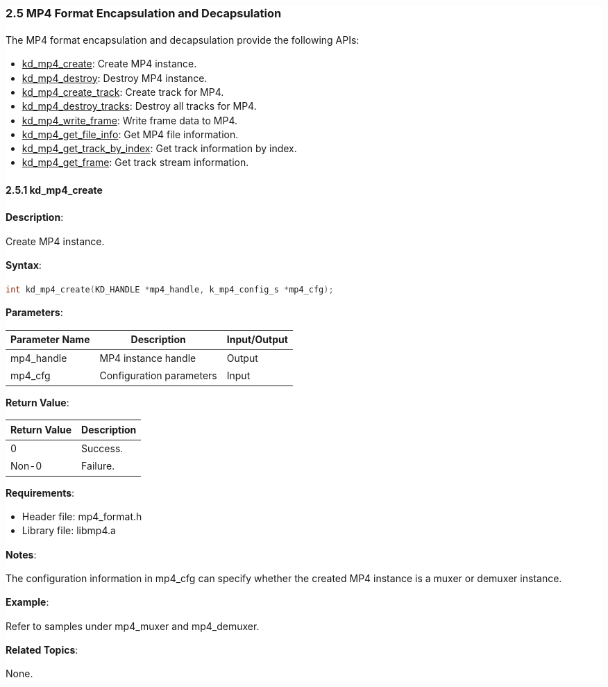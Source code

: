 ### 2.5 MP4 Format Encapsulation and Decapsulation

The MP4 format encapsulation and decapsulation provide the following APIs:

- [kd_mp4_create](#251-kd_mp4_create): Create MP4 instance.
- [kd_mp4_destroy](#252-kd_mp4_destroy): Destroy MP4 instance.
- [kd_mp4_create_track](#253-kd_mp4_create_track): Create track for MP4.
- [kd_mp4_destroy_tracks](#254-kd_mp4_destroy_tracks): Destroy all tracks for MP4.
- [kd_mp4_write_frame](#255-kd_mp4_write_frame): Write frame data to MP4.
- [kd_mp4_get_file_info](#256-kd_mp4_get_file_info): Get MP4 file information.
- [kd_mp4_get_track_by_index](#257-kd_mp4_get_track_by_index): Get track information by index.
- [kd_mp4_get_frame](#258-kd_mp4_get_frame): Get track stream information.

#### 2.5.1 kd_mp4_create

**Description**:

Create MP4 instance.

**Syntax**:

```cpp
int kd_mp4_create(KD_HANDLE *mp4_handle, k_mp4_config_s *mp4_cfg);
```

**Parameters**:

| Parameter Name | Description        | Input/Output |
|----------------|--------------------|--------------|
| mp4_handle     | MP4 instance handle | Output      |
| mp4_cfg        | Configuration parameters | Input  |

**Return Value**:

| Return Value | Description |
|--------------|-------------|
| 0            | Success.    |
| Non-0        | Failure.    |

**Requirements**:

- Header file: mp4_format.h
- Library file: libmp4.a

**Notes**:

The configuration information in mp4_cfg can specify whether the created MP4 instance is a muxer or demuxer instance.

**Example**:

Refer to samples under mp4_muxer and mp4_demuxer.

**Related Topics**:

None.
